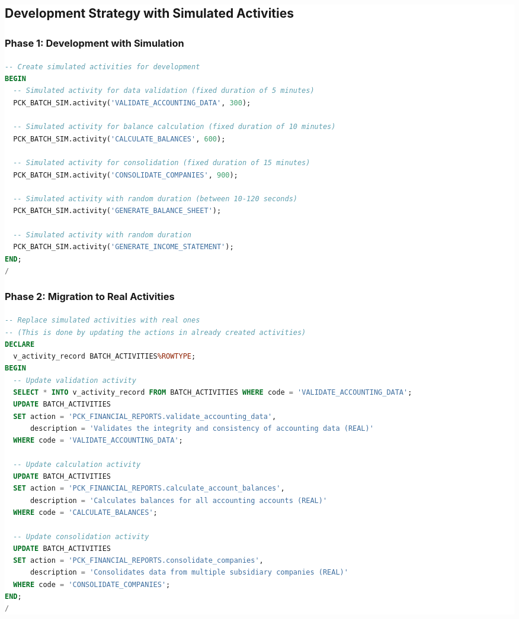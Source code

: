 ## Development Strategy with Simulated Activities

### Phase 1: Development with Simulation

```sql
-- Create simulated activities for development
BEGIN
  -- Simulated activity for data validation (fixed duration of 5 minutes)
  PCK_BATCH_SIM.activity('VALIDATE_ACCOUNTING_DATA', 300);
  
  -- Simulated activity for balance calculation (fixed duration of 10 minutes)
  PCK_BATCH_SIM.activity('CALCULATE_BALANCES', 600);
  
  -- Simulated activity for consolidation (fixed duration of 15 minutes)
  PCK_BATCH_SIM.activity('CONSOLIDATE_COMPANIES', 900);
  
  -- Simulated activity with random duration (between 10-120 seconds)
  PCK_BATCH_SIM.activity('GENERATE_BALANCE_SHEET');
  
  -- Simulated activity with random duration
  PCK_BATCH_SIM.activity('GENERATE_INCOME_STATEMENT');
END;
/
```

### Phase 2: Migration to Real Activities

```sql
-- Replace simulated activities with real ones
-- (This is done by updating the actions in already created activities)
DECLARE
  v_activity_record BATCH_ACTIVITIES%ROWTYPE;
BEGIN
  -- Update validation activity
  SELECT * INTO v_activity_record FROM BATCH_ACTIVITIES WHERE code = 'VALIDATE_ACCOUNTING_DATA';
  UPDATE BATCH_ACTIVITIES 
  SET action = 'PCK_FINANCIAL_REPORTS.validate_accounting_data',
      description = 'Validates the integrity and consistency of accounting data (REAL)'
  WHERE code = 'VALIDATE_ACCOUNTING_DATA';
  
  -- Update calculation activity
  UPDATE BATCH_ACTIVITIES 
  SET action = 'PCK_FINANCIAL_REPORTS.calculate_account_balances',
      description = 'Calculates balances for all accounting accounts (REAL)'
  WHERE code = 'CALCULATE_BALANCES';
  
  -- Update consolidation activity
  UPDATE BATCH_ACTIVITIES 
  SET action = 'PCK_FINANCIAL_REPORTS.consolidate_companies',
      description = 'Consolidates data from multiple subsidiary companies (REAL)'
  WHERE code = 'CONSOLIDATE_COMPANIES';
END;
/
```
